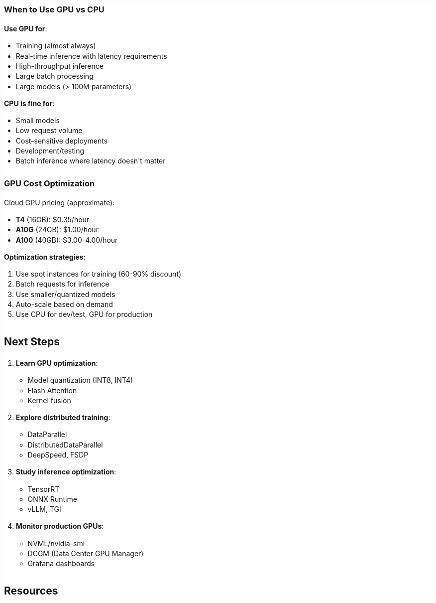 ### When to Use GPU vs CPU

**Use GPU for**:
- Training (almost always)
- Real-time inference with latency requirements
- High-throughput inference
- Large batch processing
- Large models (> 100M parameters)

**CPU is fine for**:
- Small models
- Low request volume
- Cost-sensitive deployments
- Development/testing
- Batch inference where latency doesn't matter

### GPU Cost Optimization

Cloud GPU pricing (approximate):
- **T4** (16GB): $0.35/hour
- **A10G** (24GB): $1.00/hour
- **A100** (40GB): $3.00-4.00/hour

**Optimization strategies**:
1. Use spot instances for training (60-90% discount)
2. Batch requests for inference
3. Use smaller/quantized models
4. Auto-scale based on demand
5. Use CPU for dev/test, GPU for production

## Next Steps

1. **Learn GPU optimization**:
   - Model quantization (INT8, INT4)
   - Flash Attention
   - Kernel fusion

2. **Explore distributed training**:
   - DataParallel
   - DistributedDataParallel
   - DeepSpeed, FSDP

3. **Study inference optimization**:
   - TensorRT
   - ONNX Runtime
   - vLLM, TGI

4. **Monitor production GPUs**:
   - NVML/nvidia-smi
   - DCGM (Data Center GPU Manager)
   - Grafana dashboards

## Resources
